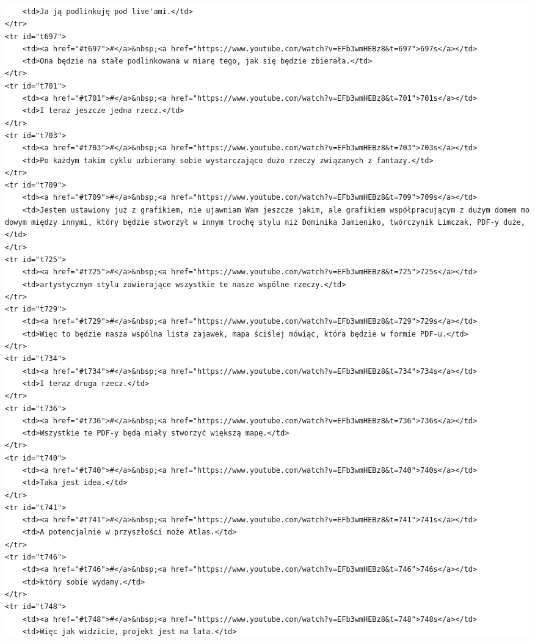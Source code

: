         <td>Ja ją podlinkuję pod live'ami.</td>
    </tr>
    <tr id="t697">
        <td><a href="#t697">#</a>&nbsp;<a href="https://www.youtube.com/watch?v=EFb3wmHEBz8&t=697">697s</a></td>
        <td>Ona będzie na stałe podlinkowana w miarę tego, jak się będzie zbierała.</td>
    </tr>
    <tr id="t701">
        <td><a href="#t701">#</a>&nbsp;<a href="https://www.youtube.com/watch?v=EFb3wmHEBz8&t=701">701s</a></td>
        <td>I teraz jeszcze jedna rzecz.</td>
    </tr>
    <tr id="t703">
        <td><a href="#t703">#</a>&nbsp;<a href="https://www.youtube.com/watch?v=EFb3wmHEBz8&t=703">703s</a></td>
        <td>Po każdym takim cyklu uzbieramy sobie wystarczająco dużo rzeczy związanych z fantazy.</td>
    </tr>
    <tr id="t709">
        <td><a href="#t709">#</a>&nbsp;<a href="https://www.youtube.com/watch?v=EFb3wmHEBz8&t=709">709s</a></td>
        <td>Jestem ustawiony już z grafikiem, nie ujawniam Wam jeszcze jakim, ale grafikiem współpracującym z dużym domem modowym między innymi, który będzie stworzył w innym trochę stylu niż Dominika Jamieniko, twórczynik Limczak, PDF-y duże,</td>
    </tr>
    <tr id="t725">
        <td><a href="#t725">#</a>&nbsp;<a href="https://www.youtube.com/watch?v=EFb3wmHEBz8&t=725">725s</a></td>
        <td>artystycznym stylu zawierające wszystkie te nasze wspólne rzeczy.</td>
    </tr>
    <tr id="t729">
        <td><a href="#t729">#</a>&nbsp;<a href="https://www.youtube.com/watch?v=EFb3wmHEBz8&t=729">729s</a></td>
        <td>Więc to będzie nasza wspólna lista zajawek, mapa ściślej mówiąc, która będzie w formie PDF-u.</td>
    </tr>
    <tr id="t734">
        <td><a href="#t734">#</a>&nbsp;<a href="https://www.youtube.com/watch?v=EFb3wmHEBz8&t=734">734s</a></td>
        <td>I teraz druga rzecz.</td>
    </tr>
    <tr id="t736">
        <td><a href="#t736">#</a>&nbsp;<a href="https://www.youtube.com/watch?v=EFb3wmHEBz8&t=736">736s</a></td>
        <td>Wszystkie te PDF-y będą miały stworzyć większą mapę.</td>
    </tr>
    <tr id="t740">
        <td><a href="#t740">#</a>&nbsp;<a href="https://www.youtube.com/watch?v=EFb3wmHEBz8&t=740">740s</a></td>
        <td>Taka jest idea.</td>
    </tr>
    <tr id="t741">
        <td><a href="#t741">#</a>&nbsp;<a href="https://www.youtube.com/watch?v=EFb3wmHEBz8&t=741">741s</a></td>
        <td>A potencjalnie w przyszłości może Atlas.</td>
    </tr>
    <tr id="t746">
        <td><a href="#t746">#</a>&nbsp;<a href="https://www.youtube.com/watch?v=EFb3wmHEBz8&t=746">746s</a></td>
        <td>który sobie wydamy.</td>
    </tr>
    <tr id="t748">
        <td><a href="#t748">#</a>&nbsp;<a href="https://www.youtube.com/watch?v=EFb3wmHEBz8&t=748">748s</a></td>
        <td>Więc jak widzicie, projekt jest na lata.</td>